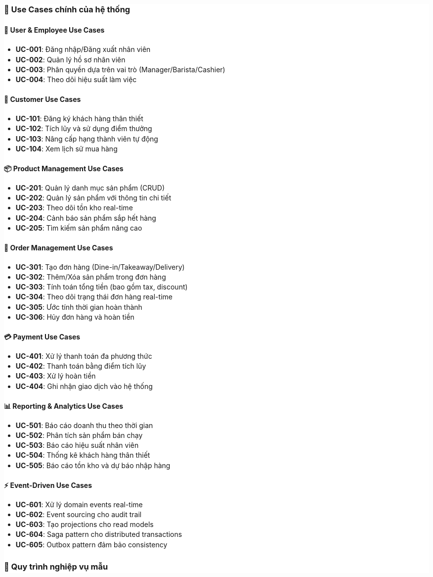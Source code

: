 ### 🎯 Use Cases chính của hệ thống

#### 👥 User & Employee Use Cases
- **UC-001**: Đăng nhập/Đăng xuất nhân viên
- **UC-002**: Quản lý hồ sơ nhân viên
- **UC-003**: Phân quyền dựa trên vai trò (Manager/Barista/Cashier)
- **UC-004**: Theo dõi hiệu suất làm việc

#### 👤 Customer Use Cases  
- **UC-101**: Đăng ký khách hàng thân thiết
- **UC-102**: Tích lũy và sử dụng điểm thưởng
- **UC-103**: Nâng cấp hạng thành viên tự động
- **UC-104**: Xem lịch sử mua hàng

#### 📦 Product Management Use Cases
- **UC-201**: Quản lý danh mục sản phẩm (CRUD)
- **UC-202**: Quản lý sản phẩm với thông tin chi tiết
- **UC-203**: Theo dõi tồn kho real-time
- **UC-204**: Cảnh báo sản phẩm sắp hết hàng
- **UC-205**: Tìm kiếm sản phẩm nâng cao

#### 🛒 Order Management Use Cases
- **UC-301**: Tạo đơn hàng (Dine-in/Takeaway/Delivery)
- **UC-302**: Thêm/Xóa sản phẩm trong đơn hàng
- **UC-303**: Tính toán tổng tiền (bao gồm tax, discount)
- **UC-304**: Theo dõi trạng thái đơn hàng real-time
- **UC-305**: Ước tính thời gian hoàn thành
- **UC-306**: Hủy đơn hàng và hoàn tiền

#### 💳 Payment Use Cases
- **UC-401**: Xử lý thanh toán đa phương thức
- **UC-402**: Thanh toán bằng điểm tích lũy
- **UC-403**: Xử lý hoàn tiền
- **UC-404**: Ghi nhận giao dịch vào hệ thống

#### 📊 Reporting & Analytics Use Cases
- **UC-501**: Báo cáo doanh thu theo thời gian
- **UC-502**: Phân tích sản phẩm bán chạy
- **UC-503**: Báo cáo hiệu suất nhân viên
- **UC-504**: Thống kê khách hàng thân thiết
- **UC-505**: Báo cáo tồn kho và dự báo nhập hàng

#### ⚡ Event-Driven Use Cases
- **UC-601**: Xử lý domain events real-time
- **UC-602**: Event sourcing cho audit trail
- **UC-603**: Tạo projections cho read models
- **UC-604**: Saga pattern cho distributed transactions
- **UC-605**: Outbox pattern đảm bảo consistency

### 🏪 Quy trình nghiệp vụ mẫu
